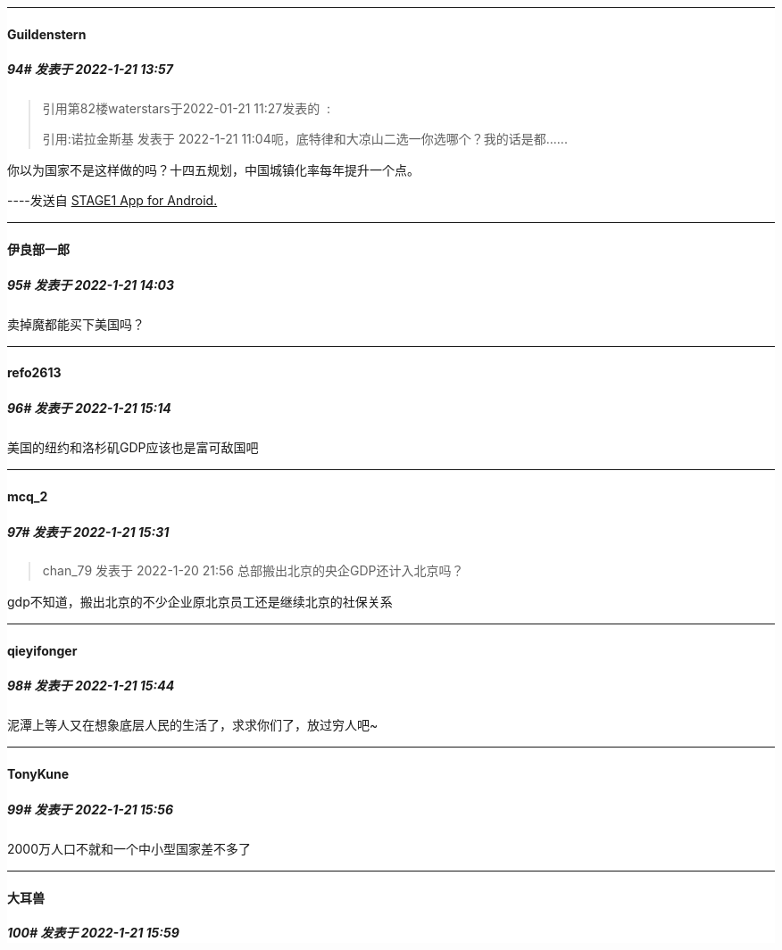 *****

####  Guildenstern  
##### 94#       发表于 2022-1-21 13:57

<blockquote>引用第82楼waterstars于2022-01-21 11:27发表的  :

引用:诺拉金斯基 发表于 2022-1-21 11:04呃，底特律和大凉山二选一你选哪个？我的话是都......</blockquote>
你以为国家不是这样做的吗？十四五规划，中国城镇化率每年提升一个点。

----发送自 [STAGE1 App for Android.](http://stage1.5j4m.com/?1.37)

*****

####  伊良部一郎  
##### 95#       发表于 2022-1-21 14:03

卖掉魔都能买下美国吗？



*****

####  refo2613  
##### 96#       发表于 2022-1-21 15:14

美国的纽约和洛杉矶GDP应该也是富可敌国吧



*****

####  mcq_2  
##### 97#       发表于 2022-1-21 15:31

<blockquote>chan_79 发表于 2022-1-20 21:56
总部搬出北京的央企GDP还计入北京吗？</blockquote>
gdp不知道，搬出北京的不少企业原北京员工还是继续北京的社保关系

*****

####  qieyifonger  
##### 98#       发表于 2022-1-21 15:44

泥潭上等人又在想象底层人民的生活了，求求你们了，放过穷人吧~



*****

####  TonyKune  
##### 99#       发表于 2022-1-21 15:56

2000万人口不就和一个中小型国家差不多了

*****

####  大耳兽  
##### 100#       发表于 2022-1-21 15:59
